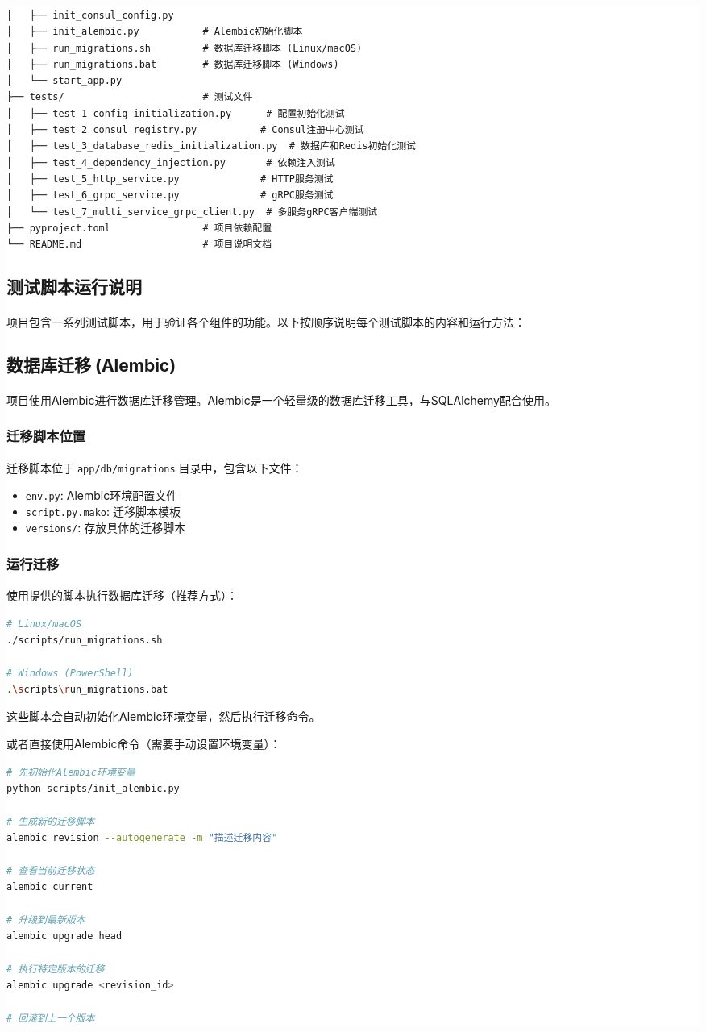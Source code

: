 ```
│   ├── init_consul_config.py
│   ├── init_alembic.py           # Alembic初始化脚本
│   ├── run_migrations.sh         # 数据库迁移脚本 (Linux/macOS)
│   ├── run_migrations.bat        # 数据库迁移脚本 (Windows)
│   └── start_app.py
├── tests/                        # 测试文件
│   ├── test_1_config_initialization.py      # 配置初始化测试
│   ├── test_2_consul_registry.py           # Consul注册中心测试
│   ├── test_3_database_redis_initialization.py  # 数据库和Redis初始化测试
│   ├── test_4_dependency_injection.py       # 依赖注入测试
│   ├── test_5_http_service.py              # HTTP服务测试
│   ├── test_6_grpc_service.py              # gRPC服务测试
│   └── test_7_multi_service_grpc_client.py  # 多服务gRPC客户端测试
├── pyproject.toml                # 项目依赖配置
└── README.md                     # 项目说明文档
```

## 测试脚本运行说明

项目包含一系列测试脚本，用于验证各个组件的功能。以下按顺序说明每个测试脚本的内容和运行方法：

## 数据库迁移 (Alembic)

项目使用Alembic进行数据库迁移管理。Alembic是一个轻量级的数据库迁移工具，与SQLAlchemy配合使用。

### 迁移脚本位置

迁移脚本位于 `app/db/migrations` 目录中，包含以下文件：
- `env.py`: Alembic环境配置文件
- `script.py.mako`: 迁移脚本模板
- `versions/`: 存放具体的迁移脚本

### 运行迁移

使用提供的脚本执行数据库迁移（推荐方式）：

```bash
# Linux/macOS
./scripts/run_migrations.sh

# Windows (PowerShell)
.\scripts\run_migrations.bat
```

这些脚本会自动初始化Alembic环境变量，然后执行迁移命令。

或者直接使用Alembic命令（需要手动设置环境变量）：

```bash
# 先初始化Alembic环境变量
python scripts/init_alembic.py

# 生成新的迁移脚本
alembic revision --autogenerate -m "描述迁移内容"

# 查看当前迁移状态
alembic current

# 升级到最新版本
alembic upgrade head

# 执行特定版本的迁移
alembic upgrade <revision_id>

# 回滚到上一个版本
```